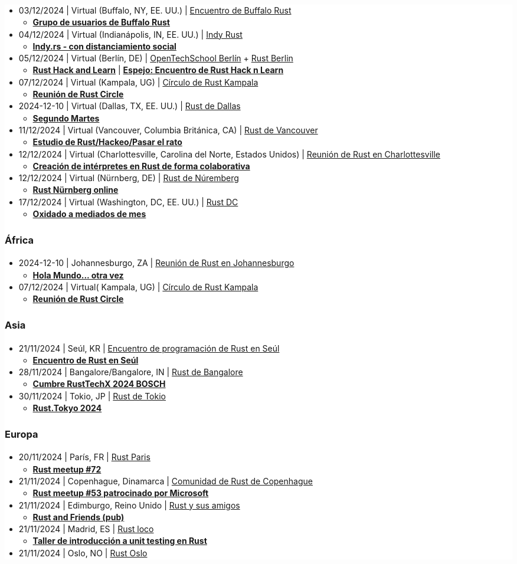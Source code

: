* 03/12/2024 | Virtual (Buffalo, NY, EE. UU.) | [Encuentro de Buffalo Rust](https://www.meetup.com/buffalo-rust-meetup/)
    * [**Grupo de usuarios de Buffalo Rust**](https://www.meetup.com/buffalo-rust-meetup/events/302007374/)
* 04/12/2024 | Virtual (Indianápolis, IN, EE. UU.) | [Indy Rust](https://www.meetup.com/indyrs/events/)
    * [**Indy.rs - con distanciamiento social**](https://www.meetup.com/indyrs/events/302031652)
* 05/12/2024 | Virtual (Berlín, DE) | [OpenTechSchool Berlín](https://berline.rs/) + [Rust Berlin](https://www.meetup.com/rust-berlin/)
    * [**Rust Hack and Learn**](https://berline.rs/2024/12/05/rust-hack-and-learn.html) | [**Espejo: Encuentro de Rust Hack n Learn**](https://www.meetup.com/rust-berlin/events/298633275/)
* 07/12/2024 | Virtual (Kampala, UG) | [Círculo de Rust Kampala](https://www.eventbrite.com/o/rust-circle-kampala-65249289033/)
    * [**Reunión de Rust Circle**](https://www.eventbrite.com/e/rust-circle-meetup-tickets-628763176587)
* 2024-12-10 | Virtual (Dallas, TX, EE. UU.) | [Rust de Dallas](https://www.meetup.com/dallasrust/)
    * [**Segundo Martes**](https://www.meetup.com/dallasrust/events/299346988/)
* 11/12/2024 | Virtual (Vancouver, Columbia Británica, CA) | [Rust de Vancouver](https://www.meetup.com/vancouver-rust/)
    * [**Estudio de Rust/Hackeo/Pasar el rato**](https://www.meetup.com/vancouver-rust/events/304047666/)
* 12/12/2024 | Virtual (Charlottesville, Carolina del Norte, Estados Unidos) | [Reunión de Rust en Charlottesville](https://www.meetup.com/charlottesville-rust-meetup/)
    * [**Creación de intérpretes en Rust de forma colaborativa**](https://www.meetup.com/charlottesville-rust-meetup/events/298898129/)
* 12/12/2024 | Virtual (Nürnberg, DE) | [Rust de Núremberg](https://www.meetup.com/rust-noris/events/)
    * [**Rust Nürnberg online**](https://www.meetup.com/rust-noris/events/300820276/)
* 17/12/2024 | Virtual (Washington, DC, EE. UU.) | [Rust DC](https://www.meetup.com/rustdc/)
    * [**Oxidado a mediados de mes**](https://www.meetup.com/rustdc/events/299346972/)

### África
* 2024-12-10 | Johannesburgo, ZA | [Reunión de Rust en Johannesburgo](https://www.meetup.com/johannesburg-rust-meetup/events/)
    * [**Hola Mundo... otra vez**](https://www.meetup.com/johannesburg-rust-meetup/events/304649358/)
* 07/12/2024 | Virtual( Kampala, UG) | [Círculo de Rust Kampala](https://www.eventbrite.com/o/rust-circle-kampala-65249289033/)
    * [**Reunión de Rust Circle**](https://www.eventbrite.com/e/rust-circle-meetup-tickets-628763176587)

### Asia
* 21/11/2024 | Seúl, KR | [Encuentro de programación de Rust en Seúl](https://www.meetup.com/rust-seoul-meetup/events/)
    * [**Encuentro de Rust en Seúl**](https://www.meetup.com/rust-seoul-meetup/events/304590280/)
* 28/11/2024 | Bangalore/Bangalore, IN | [Rust de Bangalore](https://hasgeek.com/rustbangalore)
    * [**Cumbre RustTechX 2024 BOSCH**](https://hasgeek.com/rustbangalore/rusttechx-summit-2024-bosch/)
* 30/11/2024 | Tokio, JP | [Rust de Tokio](https://rust.tokyo/)
    * [**Rust.Tokyo 2024**](https://rust.tokyo/lineup)

### Europa
* 20/11/2024 | París, FR | [Rust Paris](https://www.meetup.com/rust-paris/events/)
    * [**Rust meetup #72**](https://www.meetup.com/rust-paris/events/304396616/)
* 21/11/2024 | Copenhague, Dinamarca | [Comunidad de Rust de Copenhague](https://www.meetup.com/copenhagen-rust-community/events/)
    * [**Rust meetup #53 patrocinado por Microsoft**](https://www.meetup.com/copenhagen-rust-community/events/304608747/)
* 21/11/2024 | Edimburgo, Reino Unido | [Rust y sus amigos](https://www.meetup.com/rust-edi/events/)
    * [**Rust and Friends (pub)**](https://www.meetup.com/rust-and-friends/events/304110922/)
* 21/11/2024 | Madrid, ES | [Rust loco](https://www.meetup.com/madrust/events/)
    * [**Taller de introducción a unit testing en Rust**](https://www.meetup.com/madrust/events/304484962/)
* 21/11/2024 | Oslo, NO | [Rust Oslo](https://www.meetup.com/rust-oslo/events/)